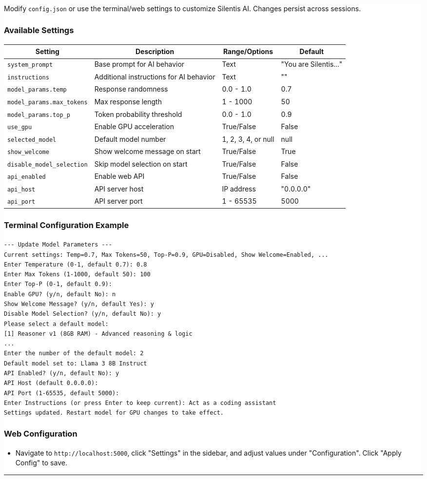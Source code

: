 Modify `config.json` or use the terminal/web settings to customize Silentis AI. Changes persist across sessions.

### Available Settings

| Setting                  | Description                                      | Range/Options           | Default                |
|--------------------------|--------------------------------------------------|-------------------------|------------------------|
| `system_prompt`          | Base prompt for AI behavior                     | Text                    | "You are Silentis..."  |
| `instructions`           | Additional instructions for AI behavior         | Text                    | ""                     |
| `model_params.temp`      | Response randomness                             | 0.0 - 1.0              | 0.7                    |
| `model_params.max_tokens`| Max response length                             | 1 - 1000               | 50                     |
| `model_params.top_p`     | Token probability threshold                     | 0.0 - 1.0              | 0.9                    |
| `use_gpu`                | Enable GPU acceleration                         | True/False             | False                  |
| `selected_model`         | Default model number                            | 1, 2, 3, 4, or null    | null                   |
| `show_welcome`           | Show welcome message on start                   | True/False             | True                   |
| `disable_model_selection`| Skip model selection on start                   | True/False             | False                  |
| `api_enabled`            | Enable web API                                  | True/False             | False                  |
| `api_host`               | API server host                                 | IP address             | "0.0.0.0"              |
| `api_port`               | API server port                                 | 1 - 65535              | 5000                   |

### Terminal Configuration Example
```
--- Update Model Parameters ---
Current settings: Temp=0.7, Max Tokens=50, Top-P=0.9, GPU=Disabled, Show Welcome=Enabled, ...
Enter Temperature (0-1, default 0.7): 0.8
Enter Max Tokens (1-1000, default 50): 100
Enter Top-P (0-1, default 0.9): 
Enable GPU? (y/n, default No): n
Show Welcome Message? (y/n, default Yes): y
Disable Model Selection? (y/n, default No): y
Please select a default model:
[1] Reasoner v1 (8GB RAM) - Advanced reasoning & logic
...
Enter the number of the default model: 2
Default model set to: Llama 3 8B Instruct
API Enabled? (y/n, default No): y
API Host (default 0.0.0.0): 
API Port (1-65535, default 5000): 
Enter Instructions (or press Enter to keep current): Act as a coding assistant
Settings updated. Restart model for GPU changes to take effect.
```

### Web Configuration
- Navigate to `http://localhost:5000`, click "Settings" in the sidebar, and adjust values under "Configuration". Click "Apply Config" to save.

---
